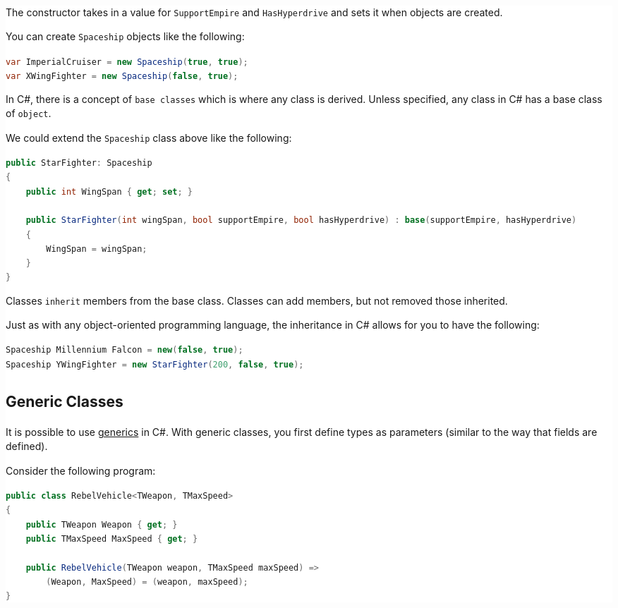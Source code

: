 The constructor takes in a value for `SupportEmpire` and `HasHyperdrive` and sets it when objects are created.

You can create `Spaceship` objects like the following:

```cs
var ImperialCruiser = new Spaceship(true, true);
var XWingFighter = new Spaceship(false, true);
```

In C#, there is a concept of `base classes` which is where any class is derived. Unless specified, any class in C# has a base class of `object`.

We could extend the `Spaceship` class above like the following:

```cs
public StarFighter: Spaceship
{
    public int WingSpan { get; set; }

    public StarFighter(int wingSpan, bool supportEmpire, bool hasHyperdrive) : base(supportEmpire, hasHyperdrive)
    {
        WingSpan = wingSpan;
    }
}
```

Classes `inherit` members from the base class. Classes can add members, but not removed those inherited.

Just as with any object-oriented programming language, the inheritance in C# allows for you to have the following:

```cs
Spaceship Millennium Falcon = new(false, true);
Spaceship YWingFighter = new StarFighter(200, false, true);
```

## Generic Classes

It is possible to use [generics](https://en.wikipedia.org/wiki/Generic_programming) in C#. With generic classes, you first define types as parameters (similar to the way that fields are defined).

Consider the following program:

```cs
public class RebelVehicle<TWeapon, TMaxSpeed>
{
    public TWeapon Weapon { get; }
    public TMaxSpeed MaxSpeed { get; }

    public RebelVehicle(TWeapon weapon, TMaxSpeed maxSpeed) =>
        (Weapon, MaxSpeed) = (weapon, maxSpeed);
}
```
